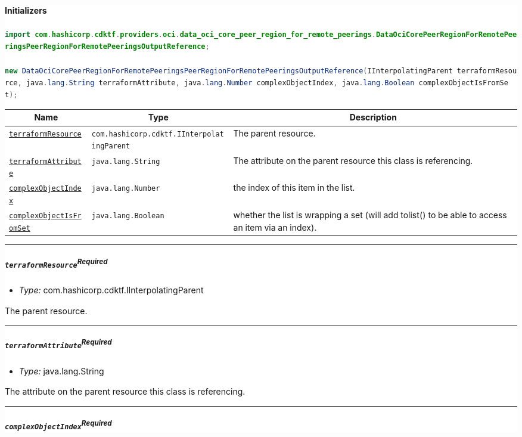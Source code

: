 #### Initializers <a name="Initializers" id="rhizo-co-terraform-provider-oci.dataOciCorePeerRegionForRemotePeerings.DataOciCorePeerRegionForRemotePeeringsPeerRegionForRemotePeeringsOutputReference.Initializer"></a>

```java
import com.hashicorp.cdktf.providers.oci.data_oci_core_peer_region_for_remote_peerings.DataOciCorePeerRegionForRemotePeeringsPeerRegionForRemotePeeringsOutputReference;

new DataOciCorePeerRegionForRemotePeeringsPeerRegionForRemotePeeringsOutputReference(IInterpolatingParent terraformResource, java.lang.String terraformAttribute, java.lang.Number complexObjectIndex, java.lang.Boolean complexObjectIsFromSet);
```

| **Name** | **Type** | **Description** |
| --- | --- | --- |
| <code><a href="#rhizo-co-terraform-provider-oci.dataOciCorePeerRegionForRemotePeerings.DataOciCorePeerRegionForRemotePeeringsPeerRegionForRemotePeeringsOutputReference.Initializer.parameter.terraformResource">terraformResource</a></code> | <code>com.hashicorp.cdktf.IInterpolatingParent</code> | The parent resource. |
| <code><a href="#rhizo-co-terraform-provider-oci.dataOciCorePeerRegionForRemotePeerings.DataOciCorePeerRegionForRemotePeeringsPeerRegionForRemotePeeringsOutputReference.Initializer.parameter.terraformAttribute">terraformAttribute</a></code> | <code>java.lang.String</code> | The attribute on the parent resource this class is referencing. |
| <code><a href="#rhizo-co-terraform-provider-oci.dataOciCorePeerRegionForRemotePeerings.DataOciCorePeerRegionForRemotePeeringsPeerRegionForRemotePeeringsOutputReference.Initializer.parameter.complexObjectIndex">complexObjectIndex</a></code> | <code>java.lang.Number</code> | the index of this item in the list. |
| <code><a href="#rhizo-co-terraform-provider-oci.dataOciCorePeerRegionForRemotePeerings.DataOciCorePeerRegionForRemotePeeringsPeerRegionForRemotePeeringsOutputReference.Initializer.parameter.complexObjectIsFromSet">complexObjectIsFromSet</a></code> | <code>java.lang.Boolean</code> | whether the list is wrapping a set (will add tolist() to be able to access an item via an index). |

---

##### `terraformResource`<sup>Required</sup> <a name="terraformResource" id="rhizo-co-terraform-provider-oci.dataOciCorePeerRegionForRemotePeerings.DataOciCorePeerRegionForRemotePeeringsPeerRegionForRemotePeeringsOutputReference.Initializer.parameter.terraformResource"></a>

- *Type:* com.hashicorp.cdktf.IInterpolatingParent

The parent resource.

---

##### `terraformAttribute`<sup>Required</sup> <a name="terraformAttribute" id="rhizo-co-terraform-provider-oci.dataOciCorePeerRegionForRemotePeerings.DataOciCorePeerRegionForRemotePeeringsPeerRegionForRemotePeeringsOutputReference.Initializer.parameter.terraformAttribute"></a>

- *Type:* java.lang.String

The attribute on the parent resource this class is referencing.

---

##### `complexObjectIndex`<sup>Required</sup> <a name="complexObjectIndex" id="rhizo-co-terraform-provider-oci.dataOciCorePeerRegionForRemotePeerings.DataOciCorePeerRegionForRemotePeeringsPeerRegionForRemotePeeringsOutputReference.Initializer.parameter.complexObjectIndex"></a>
